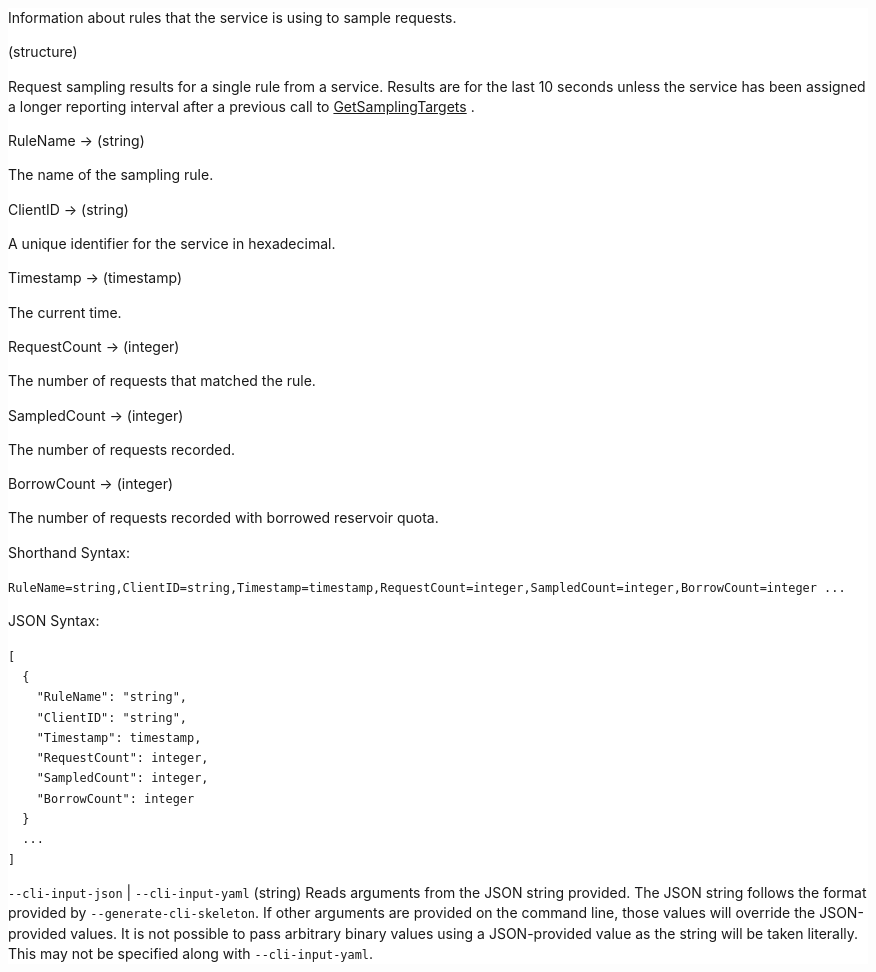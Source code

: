 Information about rules that the service is using to sample requests.

(structure)

Request sampling results for a single rule from a service. Results are for the last 10 seconds unless the service has been assigned a longer reporting interval after a previous call to [GetSamplingTargets](https://docs.aws.amazon.com/xray/latest/api/API_GetSamplingTargets.html) .

RuleName -> (string)

The name of the sampling rule.

ClientID -> (string)

A unique identifier for the service in hexadecimal.

Timestamp -> (timestamp)

The current time.

RequestCount -> (integer)

The number of requests that matched the rule.

SampledCount -> (integer)

The number of requests recorded.

BorrowCount -> (integer)

The number of requests recorded with borrowed reservoir quota.

Shorthand Syntax:

```
RuleName=string,ClientID=string,Timestamp=timestamp,RequestCount=integer,SampledCount=integer,BorrowCount=integer ...
```

JSON Syntax:

```
[
  {
    "RuleName": "string",
    "ClientID": "string",
    "Timestamp": timestamp,
    "RequestCount": integer,
    "SampledCount": integer,
    "BorrowCount": integer
  }
  ...
]
```

`--cli-input-json` | `--cli-input-yaml` (string)
Reads arguments from the JSON string provided. The JSON string follows the format provided by `--generate-cli-skeleton`. If other arguments are provided on the command line, those values will override the JSON-provided values. It is not possible to pass arbitrary binary values using a JSON-provided value as the string will be taken literally. This may not be specified along with `--cli-input-yaml`.
